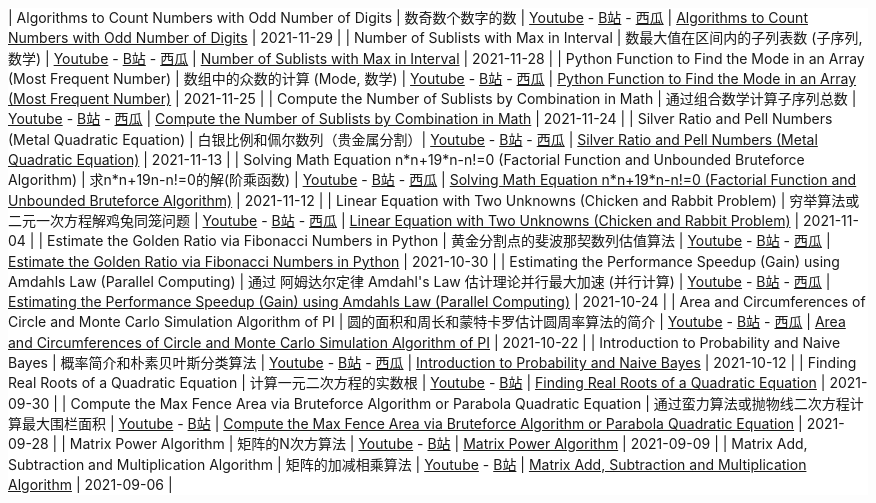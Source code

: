 | Algorithms to Count Numbers with Odd Number of Digits | 数奇数个数字的数 | [Youtube](https://youtu.be/3QI8OahHvto) - [B站](https://www.bilibili.com/video/BV1hq4y1z7Fz/) - [西瓜](https://www.ixigua.com/7036106307761340965) | [Algorithms to Count Numbers with Odd Number of Digits](https://helloacm.com/teaching-kids-programming-algorithms-to-check-odd-number-of-digits/) | 2021-11-29 |
| Number of Sublists with Max in Interval | 数最大值在区间内的子列表数 (子序列, 数学) | [Youtube](https://youtu.be/51t81AT--Dc) - [B站](https://www.bilibili.com/video/BV1EQ4y1i77s/) - [西瓜](https://www.ixigua.com/7035668224142213639) | [Number of Sublists with Max in Interval](https://helloacm.com/teaching-kids-programming-number-of-sublists-with-max-in-interval/) | 2021-11-28 |
| Python Function to Find the Mode in an Array (Most Frequent Number) | 数组中的众数的计算 (Mode, 数学) | [Youtube](https://youtu.be/k98pAC2vb_0) - [B站](https://www.bilibili.com/video/BV1Fg411K7hy/) - [西瓜](https://www.ixigua.com/7034614572531057189) | [Python Function to Find the Mode in an Array (Most Frequent Number)](https://helloacm.com/teaching-kids-programming-python-function-to-find-the-mode-in-an-array-most-frequent-number/) | 2021-11-25 |
| Compute the Number of Sublists by Combination in Math | 通过组合数学计算子序列总数 | [Youtube](https://youtu.be/82IBw0xaZ1o) - [B站](https://www.bilibili.com/video/BV1RQ4y1v7NG/) - [西瓜](https://www.ixigua.com/7034249873100636708) | [Compute the Number of Sublists by Combination in Math](https://helloacm.com/teaching-kids-programming-compute-the-number-of-sublists-by-combination-in-math/) | 2021-11-24 |
| Silver Ratio and Pell Numbers (Metal Quadratic Equation) | 白银比例和佩尔数列（贵金属分割）| [Youtube](https://youtu.be/vQrwpoLXKY8) - [B站](https://www.bilibili.com/video/BV1k3411874q/) - [西瓜](https://www.ixigua.com/7030322286276117029) | [Silver Ratio and Pell Numbers (Metal Quadratic Equation)](https://helloacm.com/teaching-kids-programming-silver-ratio-and-pell-numbers-metal-quadratic-equation/) | 2021-11-13 |
| Solving Math Equation n\*n+19\*n-n!=0 (Factorial Function and Unbounded Bruteforce Algorithm) | 求n\*n+19n-n!=0的解(阶乘函数) | [Youtube](https://youtu.be/Gu29p02IlN8) - [B站](https://www.bilibili.com/video/BV1q34y1d7ek/) - [西瓜](https://www.ixigua.com/7029828144496542238) | [Solving Math Equation n\*n+19\*n-n!=0 (Factorial Function and Unbounded Bruteforce Algorithm)](https://helloacm.com/teaching-kids-programming-solving-math-equation-nn19n-n0/) | 2021-11-12 |
| Linear Equation with Two Unknowns (Chicken and Rabbit Problem) | 穷举算法或二元一次方程解鸡兔同笼问题 | [Youtube](https://youtu.be/sUlo8qZWMFk) - [B站](https://www.bilibili.com/video/BV1v44y1i7tj/) - [西瓜](https://www.ixigua.com/7026862069878096398) | [Linear Equation with Two Unknowns (Chicken and Rabbit Problem)](https://helloacm.com/teaching-kids-programming-linear-equation-with-two-unknowns-chicken-and-rabbit-problem/) | 2021-11-04 |
| Estimate the Golden Ratio via Fibonacci Numbers in Python | 黄金分割点的斐波那契数列估值算法 | [Youtube](https://youtu.be/yjrsbCNDQ5Y) - [B站](https://www.bilibili.com/video/BV1fL4y1i7MC/) - [西瓜](https://www.ixigua.com/7024841592208884255) | [Estimate the Golden Ratio via Fibonacci Numbers in Python](https://helloacm.com/golden-ratio/) | 2021-10-30 |
| Estimating the Performance Speedup (Gain) using Amdahls Law (Parallel Computing) | 通过 阿姆达尔定律 Amdahl's Law 估计理论并行最大加速 (并行计算) | [Youtube](https://youtu.be/guugMlwXd_o) - [B站](https://www.bilibili.com/video/BV1LP4y1L7zd/) - [西瓜](https://www.ixigua.com/7022733662164615710) | [Estimating the Performance Speedup (Gain) using Amdahls Law (Parallel Computing)](https://helloacm.com/teaching-kids-programming-estimating-the-performance-speedup-gain-using-amdahls-law/) | 2021-10-24 |
| Area and Circumferences of Circle and Monte Carlo Simulation Algorithm of PI | 圆的面积和周长和蒙特卡罗估计圆周率算法的简介 | [Youtube](https://youtu.be/JHRVAyfJg6w) - [B站](https://www.bilibili.com/video/BV1Eh411n7zu/) - [西瓜](https://www.ixigua.com/7022178069741830686) | [Area and Circumferences of Circle and Monte Carlo Simulation Algorithm of PI](https://helloacm.com/teaching-kids-programming-area-and-circumferences-of-circle-and-monte-carlo-simulation-algorithm-of-pi/) | 2021-10-22 |
| Introduction to Probability and Naive Bayes | 概率简介和朴素贝叶斯分类算法 | [Youtube](https://youtu.be/qkK1bIc7gBs) - [B站](https://www.bilibili.com/video/BV1sq4y1d7dV/) - [西瓜](https://www.ixigua.com/7018458166107046413) | [Introduction to Probability and Naive Bayes](https://helloacm.com/teaching-kids-programming-introduction-to-probability-and-naives-bayes/) | 2021-10-12 |
| Finding Real Roots of a Quadratic Equation | 计算一元二次方程的实数根 | [Youtube](https://youtu.be/uibKiX8lDgI) - [B站](https://www.bilibili.com/video/BV1i44y147pG/) | [Finding Real Roots of a Quadratic Equation](https://helloacm.com/teaching-kids-programming-finding-real-roots-of-a-quadratic-equation/) | 2021-09-30 |
| Compute the Max Fence Area via Bruteforce Algorithm or Parabola Quadratic Equation | 通过蛮力算法或抛物线二次方程计算最大围栏面积 | [Youtube](https://youtu.be/-8D3R5B-4Qk) - [B站](https://www.bilibili.com/video/BV1Gg411F7vP/) | [Compute the Max Fence Area via Bruteforce Algorithm or Parabola Quadratic Equation](https://helloacm.com/teaching-kids-programming-compute-the-max-fence-area-via-bruteforce-algorithm-or-parabola-quadratic-equation/) | 2021-09-28 |
| Matrix Power Algorithm | 矩阵的N次方算法 | [Youtube](https://youtu.be/uPfNdd5Tnsc) - [B站](https://www.bilibili.com/video/BV11Q4y1y737/) | [Matrix Power Algorithm](https://helloacm.com/teaching-kids-programming-matrix-power-algorithm/) | 2021-09-09 |
| Matrix Add, Subtraction and Multiplication Algorithm | 矩阵的加减相乘算法 | [Youtube](https://youtu.be/lBXNRLVyU7Q) - [B站](https://www.bilibili.com/video/BV1U64y1Y7q8/) | [Matrix Add, Subtraction and Multiplication Algorithm](https://helloacm.com/teaching-kids-programming-matrix-add-subtraction-and-multiplication-algorithm/) | 2021-09-06 |